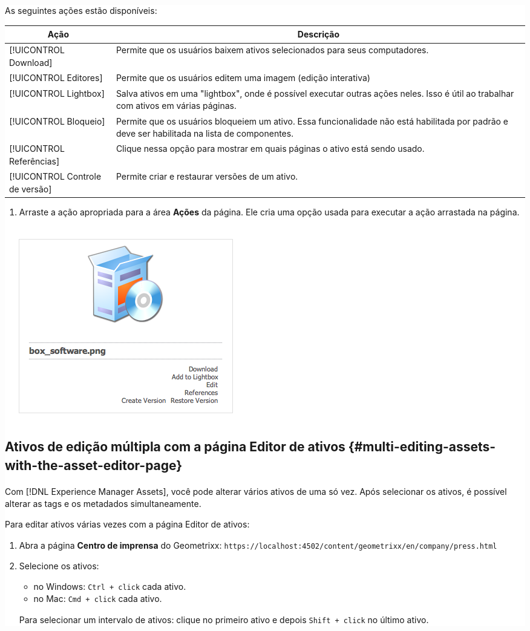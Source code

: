 As seguintes ações estão disponíveis:

| Ação | Descrição |
|---|---|
| [!UICONTROL Download] | Permite que os usuários baixem ativos selecionados para seus computadores. |
| [!UICONTROL Editores] | Permite que os usuários editem uma imagem (edição interativa) |
| [!UICONTROL Lightbox] | Salva ativos em uma &quot;lightbox&quot;, onde é possível executar outras ações neles. Isso é útil ao trabalhar com ativos em várias páginas. |
| [!UICONTROL Bloqueio] | Permite que os usuários bloqueiem um ativo. Essa funcionalidade não está habilitada por padrão e deve ser habilitada na lista de componentes. |
| [!UICONTROL Referências] | Clique nessa opção para mostrar em quais páginas o ativo está sendo usado. |
| [!UICONTROL Controle de versão] | Permite criar e restaurar versões de um ativo. |

1. Arraste a ação apropriada para a área **Ações** da página. Ele cria uma opção usada para executar a ação arrastada na página.

![chlimage_1-165](assets/chlimage_1-393.png)

## Ativos de edição múltipla com a página Editor de ativos {#multi-editing-assets-with-the-asset-editor-page}

Com [!DNL Experience Manager Assets], você pode alterar vários ativos de uma só vez. Após selecionar os ativos, é possível alterar as tags e os metadados simultaneamente.

Para editar ativos várias vezes com a página Editor de ativos:

1. Abra a página **Centro de imprensa** do Geometrixx:
   `https://localhost:4502/content/geometrixx/en/company/press.html`

1. Selecione os ativos:

   * no Windows: `Ctrl + click` cada ativo.
   * no Mac: `Cmd + click` cada ativo.

   Para selecionar um intervalo de ativos: clique no primeiro ativo e depois `Shift + click` no último ativo.
